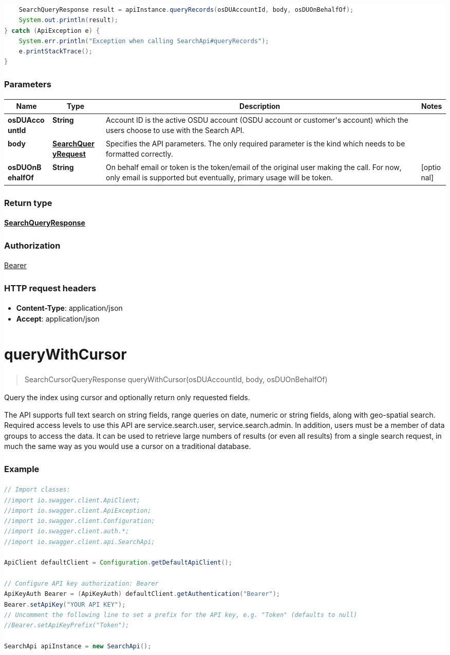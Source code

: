 ```java
    SearchQueryResponse result = apiInstance.queryRecords(osDUAccountId, body, osDUOnBehalfOf);
    System.out.println(result);
} catch (ApiException e) {
    System.err.println("Exception when calling SearchApi#queryRecords");
    e.printStackTrace();
}
```

### Parameters

Name | Type | Description  | Notes
------------- | ------------- | ------------- | -------------
 **osDUAccountId** | **String**| Account ID is the active OSDU account (OSDU account or customer&#39;s account) which the users choose to use with the Search API. |
 **body** | [**SearchQueryRequest**](SearchQueryRequest.md)| Specifies the API parameters. The only required parameter is the kind which needs to be formatted correctly. |
 **osDUOnBehalfOf** | **String**| On behalf email or token is the token/email of the original user making the call. For now, only email is supported but eventually, primary usage will be token. | [optional]

### Return type

[**SearchQueryResponse**](SearchQueryResponse.md)

### Authorization

[Bearer](../README.md#Bearer)

### HTTP request headers

 - **Content-Type**: application/json
 - **Accept**: application/json

<a name="queryWithCursor"></a>
# **queryWithCursor**
> SearchCursorQueryResponse queryWithCursor(osDUAccountId, body, osDUOnBehalfOf)

Query the index using cursor and optionally return only requested fields.

The API supports full text search on string fields, range queries on date, numeric or string fields, along with geo-spatial search. Required access levels to use this API are service.search.user, service.search.admin. In addition, users must be a member of data groups to access the data. It can be used to retrieve large numbers of results (or even all results) from a single search request, in much the same way as you would use a cursor on a traditional database.

### Example
```java
// Import classes:
//import io.swagger.client.ApiClient;
//import io.swagger.client.ApiException;
//import io.swagger.client.Configuration;
//import io.swagger.client.auth.*;
//import io.swagger.client.api.SearchApi;

ApiClient defaultClient = Configuration.getDefaultApiClient();

// Configure API key authorization: Bearer
ApiKeyAuth Bearer = (ApiKeyAuth) defaultClient.getAuthentication("Bearer");
Bearer.setApiKey("YOUR API KEY");
// Uncomment the following line to set a prefix for the API key, e.g. "Token" (defaults to null)
//Bearer.setApiKeyPrefix("Token");

SearchApi apiInstance = new SearchApi();
```